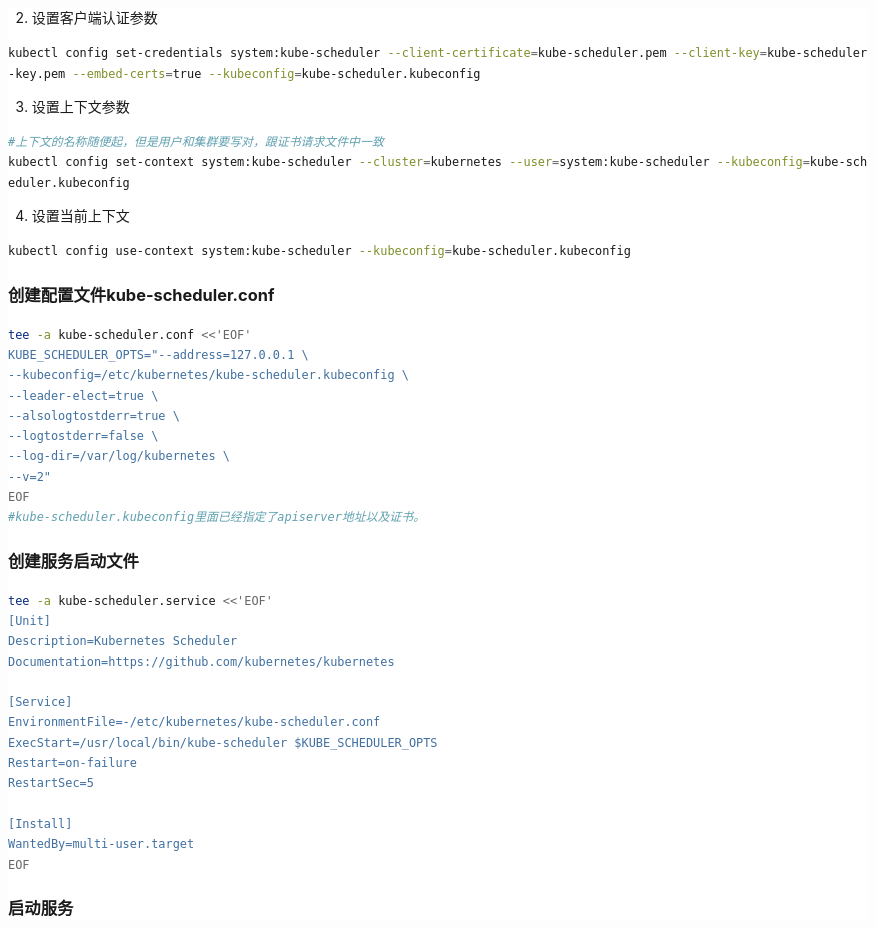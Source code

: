 2. 设置客户端认证参数

```sh
kubectl config set-credentials system:kube-scheduler --client-certificate=kube-scheduler.pem --client-key=kube-scheduler-key.pem --embed-certs=true --kubeconfig=kube-scheduler.kubeconfig
```

3. 设置上下文参数

```sh
#上下文的名称随便起，但是用户和集群要写对，跟证书请求文件中一致
kubectl config set-context system:kube-scheduler --cluster=kubernetes --user=system:kube-scheduler --kubeconfig=kube-scheduler.kubeconfig
```

4. 设置当前上下文

```sh
kubectl config use-context system:kube-scheduler --kubeconfig=kube-scheduler.kubeconfig
```

### 创建配置文件kube-scheduler.conf

```sh
tee -a kube-scheduler.conf <<'EOF' 
KUBE_SCHEDULER_OPTS="--address=127.0.0.1 \
--kubeconfig=/etc/kubernetes/kube-scheduler.kubeconfig \
--leader-elect=true \
--alsologtostderr=true \
--logtostderr=false \
--log-dir=/var/log/kubernetes \
--v=2"
EOF
#kube-scheduler.kubeconfig里面已经指定了apiserver地址以及证书。
```

### 创建服务启动文件

```sh
tee -a kube-scheduler.service <<'EOF' 
[Unit]
Description=Kubernetes Scheduler
Documentation=https://github.com/kubernetes/kubernetes
 
[Service]
EnvironmentFile=-/etc/kubernetes/kube-scheduler.conf
ExecStart=/usr/local/bin/kube-scheduler $KUBE_SCHEDULER_OPTS
Restart=on-failure
RestartSec=5
 
[Install]
WantedBy=multi-user.target
EOF
```

### 启动服务
